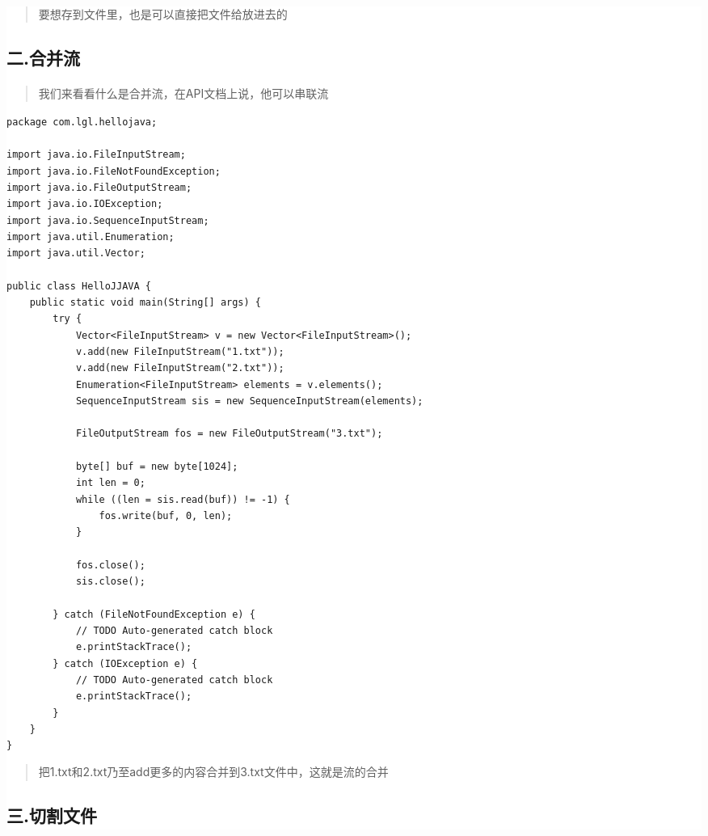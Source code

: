 > 要想存到文件里，也是可以直接把文件给放进去的

## 二.合并流

> 我们来看看什么是合并流，在API文档上说，他可以串联流

~~~
package com.lgl.hellojava;

import java.io.FileInputStream;
import java.io.FileNotFoundException;
import java.io.FileOutputStream;
import java.io.IOException;
import java.io.SequenceInputStream;
import java.util.Enumeration;
import java.util.Vector;

public class HelloJJAVA {
    public static void main(String[] args) {
        try {
            Vector<FileInputStream> v = new Vector<FileInputStream>();
            v.add(new FileInputStream("1.txt"));
            v.add(new FileInputStream("2.txt"));
            Enumeration<FileInputStream> elements = v.elements();
            SequenceInputStream sis = new SequenceInputStream(elements);

            FileOutputStream fos = new FileOutputStream("3.txt");

            byte[] buf = new byte[1024];
            int len = 0;
            while ((len = sis.read(buf)) != -1) {
                fos.write(buf, 0, len);
            }   

            fos.close();
            sis.close();

        } catch (FileNotFoundException e) {
            // TODO Auto-generated catch block
            e.printStackTrace();
        } catch (IOException e) {
            // TODO Auto-generated catch block
            e.printStackTrace();
        }
    }
}

~~~

> 把1.txt和2.txt乃至add更多的内容合并到3.txt文件中，这就是流的合并

## 三.切割文件
